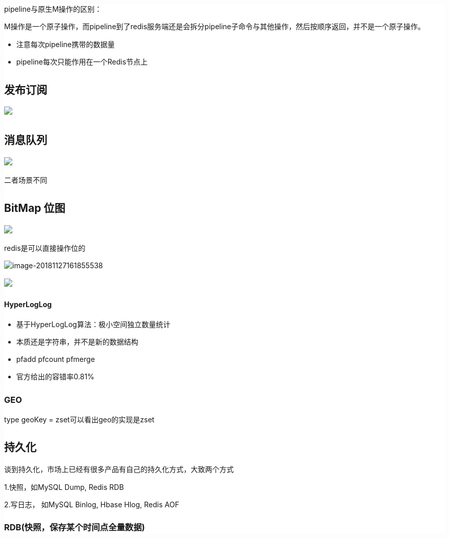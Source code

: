 pipeline与原生M操作的区别：

M操作是一个原子操作，而pipeline到了redis服务端还是会拆分pipeline子命令与其他操作，然后按顺序返回，并不是一个原子操作。

- 注意每次pipeline携带的数据量

- pipeline每次只能作用在一个Redis节点上



## 发布订阅

![](https://ws4.sinaimg.cn/large/006tNbRwly1fxmodd6r3sj31ao0k20w3.jpg)

## 	消息队列

![](https://ws3.sinaimg.cn/large/006tNbRwly1fxmohtliowj31aw0ig41o.jpg)

二者场景不同



## BitMap 位图

![](https://ws4.sinaimg.cn/large/006tNbRwly1fxmopwbl04j30w209uwfc.jpg)

redis是可以直接操作位的

![image-20181127161855538](https://ws3.sinaimg.cn/large/006tKfTcly1g09p3bwv0aj319c0o0aj7.jpg)

![](https://ws3.sinaimg.cn/large/006tNbRwly1fxmp0fdoggj319q0ba75t.jpg)

#### HyperLogLog

- 基于HyperLogLog算法：极小空间独立数量统计
- 本质还是字符串，并不是新的数据结构

- pfadd pfcount pfmerge
- 官方给出的容错率0.81%

### GEO

type geoKey = zset可以看出geo的实现是zset



## 持久化

谈到持久化，市场上已经有很多产品有自己的持久化方式，大致两个方式

1.快照，如MySQL Dump, Redis RDB

2.写日志， 如MySQL Binlog, Hbase Hlog, Redis AOF

### RDB(快照，保存某个时间点全量数据)
